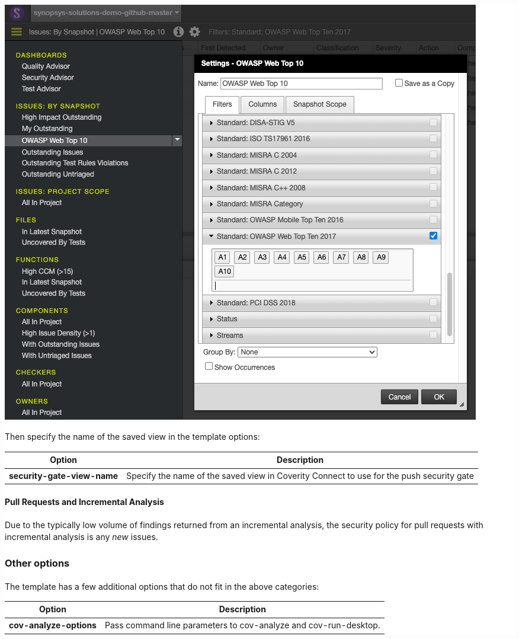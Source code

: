 ![Coverity Saved View Screenshot](coveritySavedView.png)

Then specify the name of the saved view in the template options:

| Option | Description |
| --- | --- |
| **security-gate-view-name** | Specify the name of the saved view in Coverity Connect to use for the push security gate |

#### Pull Requests and Incremental Analysis

Due to the typically low volume of findings returned from an incremental analysis, the security policy for pull requests
with incremental analysis is any *new* issues.

### Other options

The template has a few additional options that do not fit in the above categories:

| Option | Description |
| --- | --- |
| **cov-analyze-options** | Pass command line parameters to cov-analyze and cov-run-desktop. |
